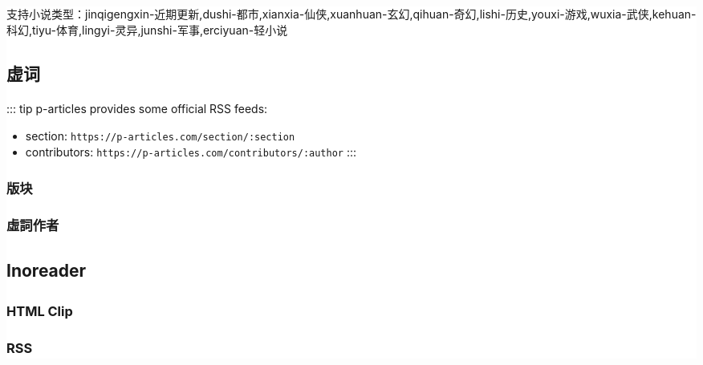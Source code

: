 支持小说类型：jinqigengxin-近期更新,dushi-都市,xianxia-仙侠,xuanhuan-玄幻,qihuan-奇幻,lishi-历史,youxi-游戏,wuxia-武侠,kehuan-科幻,tiyu-体育,lingyi-灵异,junshi-军事,erciyuan-轻小说

## 虚词 <Site url="p-articles.com"/>


::: tip
p-articles provides some official RSS feeds:

-   section: `https://p-articles.com/section/:section`
-   contributors: `https://p-articles.com/contributors/:author`
:::

### 版块 <Site url="p-articles.com" size="sm" />

<Route namespace="p-articles" :data='{"path":"/section/:section","categories":["reading"],"example":"/p-articles/section/critics","parameters":{"section":"版块名称, 可在对应版块 URL 中找到, 子版块链接用`-`连接"},"name":"版块","maintainers":["Insomnia1437"],"radar":[{"source":["p-articles.com/:section/"]}],"location":"section.ts","heat":17,"topFeeds":[{"type":"feed","id":"53733146806773766","url":"rsshub://p-articles/section/works","title":"虚词 p-articles","description":"虚词 p-articles - Powered by RSSHub","siteUrl":"https://p-articles.com/works/","image":null,"errorMessage":null,"errorAt":null,"ownerUserId":null},{"type":"feed","id":"69780603444271106","url":"rsshub://p-articles/section/critics-art","title":"虚词 p-articles","description":"虚词 p-articles - Powered by RSSHub","siteUrl":"https://p-articles.com/critics/art/","image":null,"errorMessage":null,"errorAt":null,"ownerUserId":null}]}' :test='{"code":0}' />

### 虛詞作者 <Site url="p-articles.com" size="sm" />

<Route namespace="p-articles" :data='{"path":"/contributors/:author","categories":["reading"],"example":"/p-articles/contributors/黃衍仁","parameters":{"author":"虛詞作者, 可在作者页面 URL 找到"},"name":"虛詞作者","maintainers":["Insomnia1437"],"radar":[{"source":["p-articles.com/contributors/:author"]}],"location":"contributors.ts","heat":0,"topFeeds":[]}' :test='{"code":0}' />

## Inoreader <Site url="inoreader.com"/>

### HTML Clip <Site url="inoreader.com" size="sm" />

<Route namespace="inoreader" :data='{"path":"/html_clip/:user/:tag","example":"/inoreader/html_clip/1005137674/user-favorites","categories":["reading"],"view":0,"name":"HTML Clip","maintainers":["EthanWng97"],"location":"index.ts","heat":9,"topFeeds":[{"type":"feed","id":"73156704664542208","url":"rsshub://inoreader/html_clip/1005137674/user-favorites","title":"Yifan&#39;s favorite articles on Inoreader","description":"Yifan&#39;s favorite articles on Inoreader - Powered by RSSHub","siteUrl":"https://www.inoreader.com/stream/user/1005137674/tag/user-favorites/view/html?n=20","image":null,"errorMessage":null,"errorAt":null,"ownerUserId":null},{"type":"feed","id":"120745013178740736","url":"rsshub://inoreader/html_clip/:user/:tag","title":"RSSHub","description":" - Powered by RSSHub","siteUrl":"https://www.inoreader.com/stream/user/:user/tag/:tag/view/html?n=20","image":null,"errorMessage":null,"errorAt":null,"ownerUserId":null}]}' :test='{"code":0}' />

### RSS <Site url="inoreader.com" size="sm" />

<Route namespace="inoreader" :data='{"path":"/rss/:user/:tag","categories":["reading"],"view":0,"example":"/inoreader/rss/1005137674/user-favorites","parameters":{"user":"user id, the interger after user/ in the example URL","tag":"tag, the string after tag/ in the example URL"},"features":{"requireConfig":false,"requirePuppeteer":false,"antiCrawler":false,"supportBT":false,"supportPodcast":false,"supportScihub":false},"name":"RSS","maintainers":["EthanWng97"],"location":"rss.ts","heat":5,"topFeeds":[{"type":"feed","id":"60319382185805824","url":"rsshub://inoreader/rss/1005137674/user-favorites","title":"Yifan&#39;s favorite articles on Inoreader","description":"Yifan&#39;s favorite articles on Inoreader - Powered by RSSHub","siteUrl":"https://www.inoreader.com/stream/user/1005137674/tag/user-favorites/view/html","image":"https://www.inoreader.com/brand/img/ino_app_icon.png","errorMessage":null,"errorAt":null,"ownerUserId":null}]}' :test='{"code":0}' />
